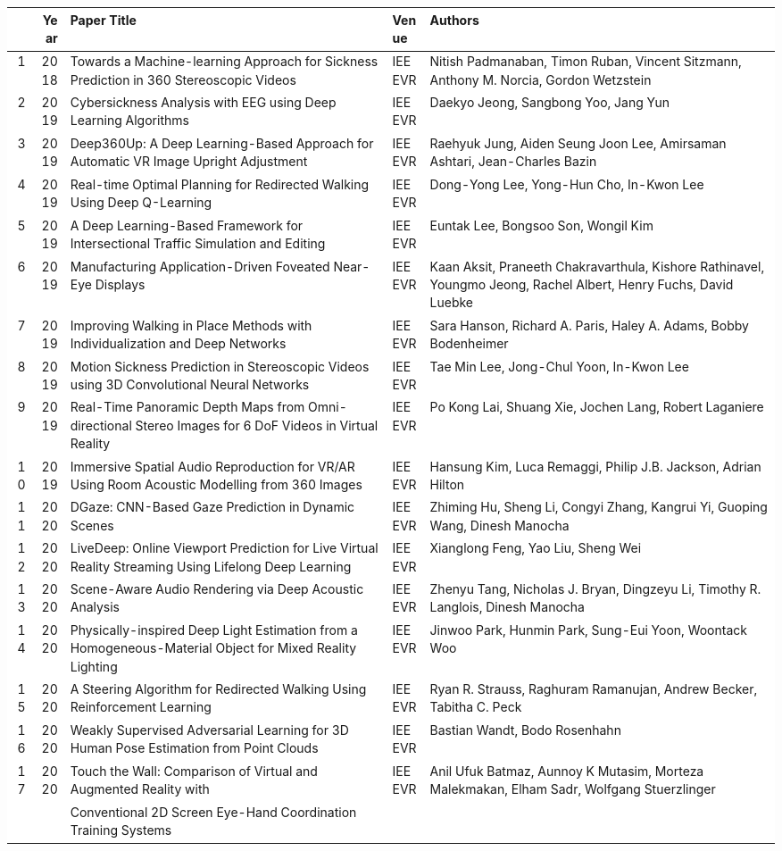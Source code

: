 |    |   Year | Paper Title                                                                                                                 | Venue   | Authors                                                                                                                                    |
|---:|-------:|:----------------------------------------------------------------------------------------------------------------------------|:--------|:-------------------------------------------------------------------------------------------------------------------------------------------|
|  1 |   2018 | Towards a Machine-learning Approach for Sickness Prediction in 360 Stereoscopic Videos                                      | IEEEVR  | Nitish Padmanaban, Timon Ruban, Vincent Sitzmann, Anthony M. Norcia, Gordon Wetzstein                                                      |
|  2 |   2019 | Cybersickness Analysis with EEG using Deep Learning Algorithms                                                              | IEEEVR  | Daekyo Jeong, Sangbong Yoo, Jang Yun                                                                                                       |
|  3 |   2019 | Deep360Up: A Deep Learning-Based Approach for Automatic VR Image Upright Adjustment                                         | IEEEVR  | Raehyuk Jung, Aiden Seung Joon Lee, Amirsaman Ashtari, Jean-Charles Bazin                                                                  |
|  4 |   2019 | Real-time Optimal Planning for Redirected Walking Using Deep Q-Learning                                                     | IEEEVR  | Dong-Yong Lee, Yong-Hun Cho, In-Kwon Lee                                                                                                   |
|  5 |   2019 | A Deep Learning-Based Framework for Intersectional Traffic Simulation and Editing                                           | IEEEVR  | Euntak Lee, Bongsoo Son, Wongil Kim                                                                                                        |
|  6 |   2019 | Manufacturing Application-Driven Foveated Near-Eye Displays                                                                 | IEEEVR  | Kaan Aksit, Praneeth Chakravarthula, Kishore Rathinavel, Youngmo Jeong, Rachel Albert, Henry Fuchs, David Luebke                           |
|  7 |   2019 | Improving Walking in Place Methods with Individualization and Deep Networks                                                 | IEEEVR  | Sara Hanson, Richard A. Paris, Haley A. Adams, Bobby Bodenheimer                                                                           |
|  8 |   2019 | Motion Sickness Prediction in Stereoscopic Videos using 3D Convolutional Neural Networks                                    | IEEEVR  | Tae Min Lee, Jong-Chul Yoon, In-Kwon Lee                                                                                                   |
|  9 |   2019 | Real-Time Panoramic Depth Maps from Omni-directional Stereo Images for 6 DoF Videos in Virtual Reality                      | IEEEVR  | Po Kong Lai, Shuang Xie, Jochen Lang, Robert Laganiere                                                                                     |
| 10 |   2019 | Immersive Spatial Audio Reproduction for VR/AR Using Room Acoustic Modelling from 360 Images                                | IEEEVR  | Hansung Kim, Luca Remaggi, Philip J.B. Jackson, Adrian Hilton                                                                              |
| 11 |   2020 | DGaze: CNN-Based Gaze Prediction in Dynamic Scenes                                                                          | IEEEVR  | Zhiming Hu, Sheng Li, Congyi Zhang, Kangrui Yi, Guoping Wang, Dinesh Manocha                                                               |
| 12 |   2020 | LiveDeep: Online Viewport Prediction for Live Virtual Reality Streaming Using Lifelong Deep Learning                        | IEEEVR  | Xianglong Feng, Yao Liu, Sheng Wei                                                                                                         |
| 13 |   2020 | Scene-Aware Audio Rendering via Deep Acoustic Analysis                                                                      | IEEEVR  | Zhenyu Tang, Nicholas J. Bryan, Dingzeyu Li, Timothy R. Langlois, Dinesh Manocha                                                           |
| 14 |   2020 | Physically-inspired Deep Light Estimation from a Homogeneous-Material Object for Mixed Reality Lighting                     | IEEEVR  | Jinwoo Park, Hunmin Park, Sung-Eui Yoon, Woontack Woo                                                                                      |
| 15 |   2020 | A Steering Algorithm for Redirected Walking Using Reinforcement Learning                                                    | IEEEVR  | Ryan R. Strauss, Raghuram Ramanujan, Andrew Becker, Tabitha C. Peck                                                                        |
| 16 |   2020 | Weakly Supervised Adversarial Learning for 3D Human Pose Estimation from Point Clouds                                       | IEEEVR  | Bastian Wandt, Bodo Rosenhahn                                                                                                              |
| 17 |   2020 | Touch the Wall: Comparison of Virtual and Augmented Reality with                                                            | IEEEVR  | Anil Ufuk Batmaz, Aunnoy K Mutasim, Morteza Malekmakan, Elham Sadr, Wolfgang Stuerzlinger                                                  |
|    |        | Conventional 2D Screen Eye-Hand Coordination Training Systems                                                               |         |                                                                                                                                            |